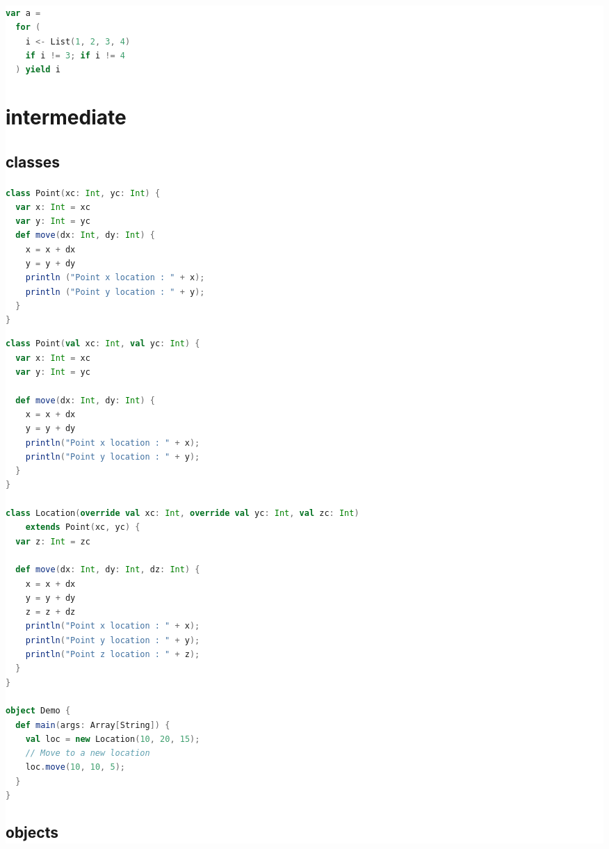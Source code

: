 ```scala
var a =
  for (
    i <- List(1, 2, 3, 4)
    if i != 3; if i != 4
  ) yield i
```

# intermediate

## classes

```scala
class Point(xc: Int, yc: Int) {
  var x: Int = xc
  var y: Int = yc
  def move(dx: Int, dy: Int) {
    x = x + dx
    y = y + dy
    println ("Point x location : " + x);
    println ("Point y location : " + y);
  }
}
```

```scala
class Point(val xc: Int, val yc: Int) {
  var x: Int = xc
  var y: Int = yc

  def move(dx: Int, dy: Int) {
    x = x + dx
    y = y + dy
    println("Point x location : " + x);
    println("Point y location : " + y);
  }
}

class Location(override val xc: Int, override val yc: Int, val zc: Int)
    extends Point(xc, yc) {
  var z: Int = zc

  def move(dx: Int, dy: Int, dz: Int) {
    x = x + dx
    y = y + dy
    z = z + dz
    println("Point x location : " + x);
    println("Point y location : " + y);
    println("Point z location : " + z);
  }
}

object Demo {
  def main(args: Array[String]) {
    val loc = new Location(10, 20, 15);
    // Move to a new location
    loc.move(10, 10, 5);
  }
}
```
## objects
